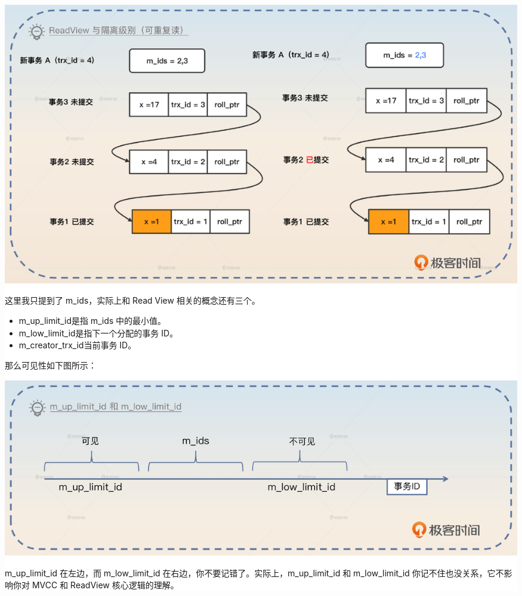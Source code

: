 ![图片](images/675235/619e22884e6719182afaf90ba92a4c7a.png)

这里我只提到了 m\_ids，实际上和 Read View 相关的概念还有三个。

- m\_up\_limit\_id是指 m\_ids 中的最小值。
- m\_low\_limit\_id是指下一个分配的事务 ID。
- m\_creator\_trx\_id当前事务 ID。

那么可见性如下图所示：

![图片](images/675235/cd9e5fc6dccb166f3894ce0a7fb27f19.png)

m\_up\_limit\_id 在左边，而 m\_low\_limit\_id 在右边，你不要记错了。实际上，m\_up\_limit\_id 和 m\_low\_limit\_id 你记不住也没关系，它不影响你对 MVCC 和 ReadView 核心逻辑的理解。
